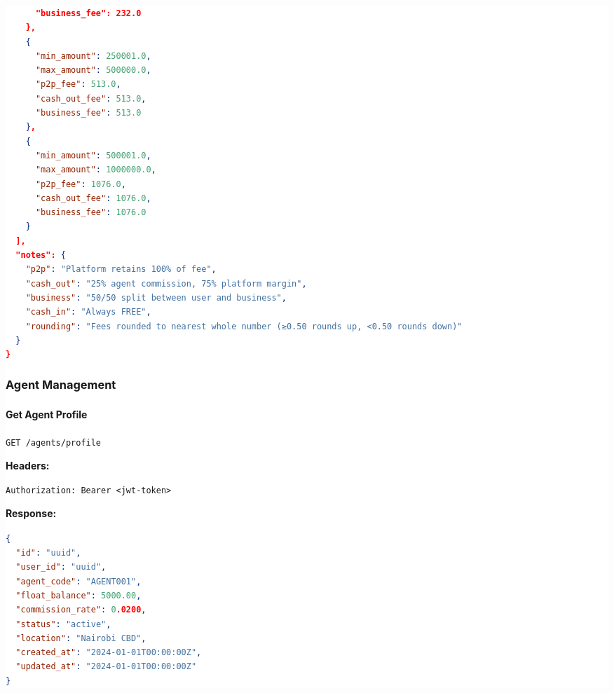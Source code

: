```json
      "business_fee": 232.0
    },
    {
      "min_amount": 250001.0,
      "max_amount": 500000.0,
      "p2p_fee": 513.0,
      "cash_out_fee": 513.0,
      "business_fee": 513.0
    },
    {
      "min_amount": 500001.0,
      "max_amount": 1000000.0,
      "p2p_fee": 1076.0,
      "cash_out_fee": 1076.0,
      "business_fee": 1076.0
    }
  ],
  "notes": {
    "p2p": "Platform retains 100% of fee",
    "cash_out": "25% agent commission, 75% platform margin",
    "business": "50/50 split between user and business",
    "cash_in": "Always FREE",
    "rounding": "Fees rounded to nearest whole number (≥0.50 rounds up, <0.50 rounds down)"
  }
}
```

### Agent Management

#### Get Agent Profile
```http
GET /agents/profile
```

**Headers:**
```
Authorization: Bearer <jwt-token>
```

**Response:**
```json
{
  "id": "uuid",
  "user_id": "uuid",
  "agent_code": "AGENT001",
  "float_balance": 5000.00,
  "commission_rate": 0.0200,
  "status": "active",
  "location": "Nairobi CBD",
  "created_at": "2024-01-01T00:00:00Z",
  "updated_at": "2024-01-01T00:00:00Z"
}
```
